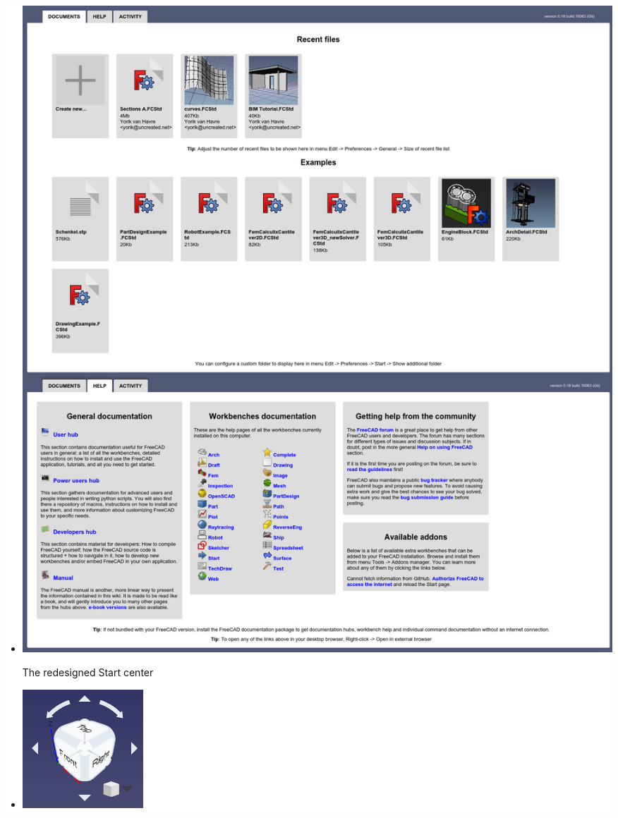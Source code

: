 - ![The redesigned Start center](/src/assets/images/Start_center_0.18_screenshot.jpg)

  The redesigned Start center

- ![The navigation cube](/src/assets/images/FC018_Navigation_Cube.png)
